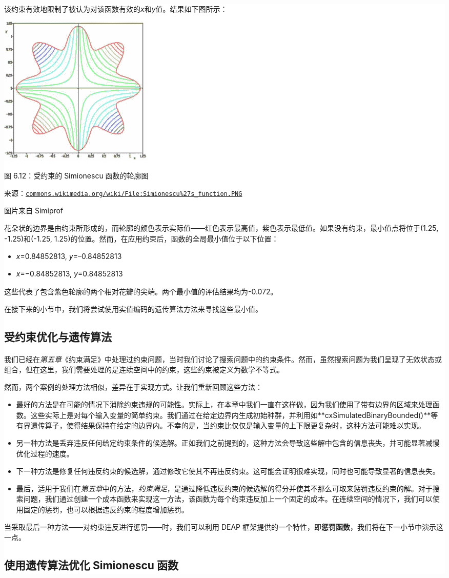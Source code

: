 该约束有效地限制了被认为对该函数有效的*x*和*y*值。结果如下图所示：

![图 6.12：受约束的 Simionescu 函数的轮廓图](img/B20851_06_12.jpg)

图 6.12：受约束的 Simionescu 函数的轮廓图

来源：[`commons.wikimedia.org/wiki/File:Simionescu%27s_function.PNG`](https://commons.wikimedia.org/wiki/File:Simionescu%27s_function.PNG)

图片来自 Simiprof

花朵状的边界是由约束所形成的，而轮廓的颜色表示实际值——红色表示最高值，紫色表示最低值。如果没有约束，最小值点将位于(1.25, -1.25)和(-1.25, 1.25)的位置。然而，在应用约束后，函数的全局最小值位于以下位置：

+   *x*=0.84852813, *y*=–0.84852813

+   *x*=−0.84852813, *y*=0.84852813

这些代表了包含紫色轮廓的两个相对花瓣的尖端。两个最小值的评估结果均为-0.072。

在接下来的小节中，我们将尝试使用实值编码的遗传算法方法来寻找这些最小值。

## 受约束优化与遗传算法

我们已经在*第五章*《约束满足》中处理过约束问题，当时我们讨论了搜索问题中的约束条件。然而，虽然搜索问题为我们呈现了无效状态或组合，但在这里，我们需要处理的是连续空间中的约束，这些约束被定义为数学不等式。

然而，两个案例的处理方法相似，差异在于实现方式。让我们重新回顾这些方法：

+   最好的方法是在可能的情况下消除约束违规的可能性。实际上，在本章中我们一直在这样做，因为我们使用了带有边界的区域来处理函数。这些实际上是对每个输入变量的简单约束。我们通过在给定边界内生成初始种群，并利用如**cxSimulatedBinaryBounded()**等有界遗传算子，使得结果保持在给定的边界内。不幸的是，当约束比仅仅是输入变量的上下限更复杂时，这种方法可能难以实现。

+   另一种方法是丢弃违反任何给定约束条件的候选解。正如我们之前提到的，这种方法会导致这些解中包含的信息丧失，并可能显著减慢优化过程的速度。

+   下一种方法是修复任何违反约束的候选解，通过修改它使其不再违反约束。这可能会证明很难实现，同时也可能导致显著的信息丧失。

+   最后，适用于我们在*第五章*中的方法，*约束满足*，是通过降低违反约束的候选解的得分并使其不那么可取来惩罚违反约束的解。对于搜索问题，我们通过创建一个成本函数来实现这一方法，该函数为每个约束违反加上一个固定的成本。在连续空间的情况下，我们可以使用固定的惩罚，也可以根据违反约束的程度增加惩罚。

当采取最后一种方法——对约束违反进行惩罚——时，我们可以利用 DEAP 框架提供的一个特性，即**惩罚函数**，我们将在下一小节中演示这一点。

## 使用遗传算法优化 Simionescu 函数
